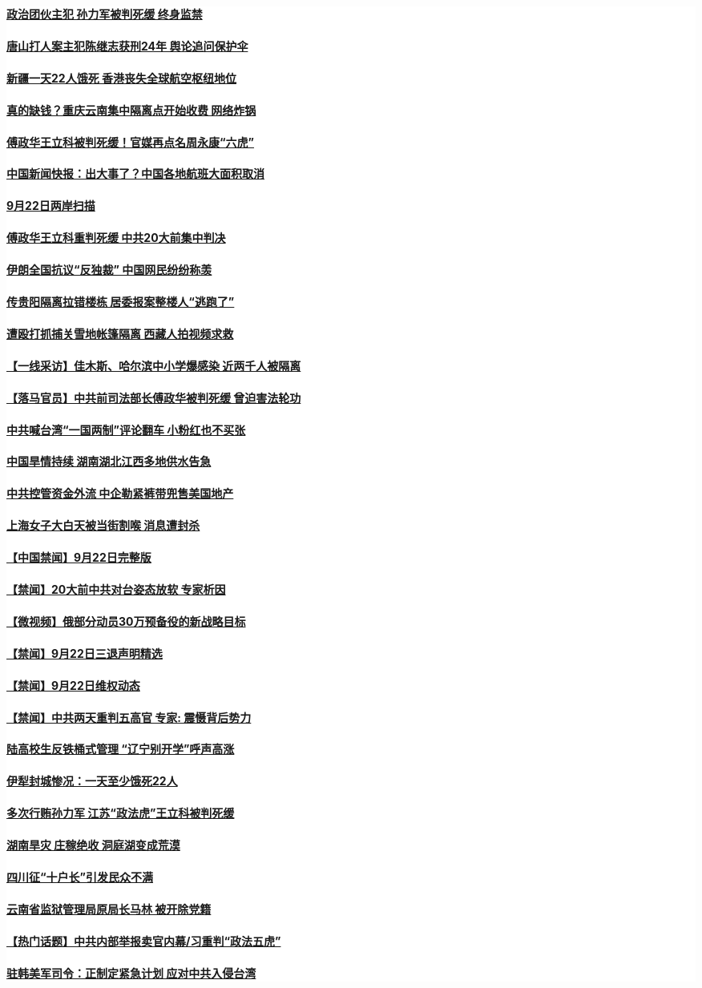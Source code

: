 #### [政治团伙主犯 孙力军被判死缓 终身监禁](../pages/prog204/a103535061.md)
#### [唐山打人案主犯陈继志获刑24年 舆论追问保护伞](../pages/prog204/a103535035.md)
#### [新疆一天22人饿死 香港丧失全球航空枢纽地位](../pages/prog204/a103535001.md)
#### [真的缺钱？重庆云南集中隔离点开始收费 网络炸锅](../pages/prog204/a103534999.md)
#### [傅政华王立科被判死缓！官媒再点名周永康“六虎”](../pages/prog204/a103534973.md)
#### [中国新闻快报：出大事了？中国各地航班大面积取消](../pages/prog204/a103534971.md)
#### [9月22日两岸扫描](../pages/prog204/a103534846.md)
#### [傅政华王立科重判死缓 中共20大前集中判决](../pages/prog204/a103534842.md)
#### [伊朗全国抗议“反独裁” 中国网民纷纷称羡](../pages/prog204/a103534757.md)
#### [传贵阳隔离拉错楼栋 居委报案整楼人“逃跑了”](../pages/prog204/a103534703.md)
#### [遭殴打抓捕关雪地帐篷隔离 西藏人拍视频求救](../pages/prog204/a103534685.md)
#### [【一线采访】佳木斯、哈尔滨中小学爆感染 近两千人被隔离](../pages/prog204/a103534614.md)
#### [【落马官员】中共前司法部长傅政华被判死缓 曾迫害法轮功](../pages/prog204/a103534608.md)
#### [中共喊台湾“一国两制”评论翻车 小粉红也不买张](../pages/prog204/a103534607.md)
#### [中国旱情持续 湖南湖北江西多地供水告急](../pages/prog204/a103534559.md)
#### [中共控管资金外流 中企勒紧裤带兜售美国地产](../pages/prog204/a103534532.md)
#### [上海女子大白天被当街割喉 消息遭封杀](../pages/prog204/a103534526.md)
#### [【中国禁闻】9月22日完整版](../pages/prog204/a103534524.md)
#### [【禁闻】20大前中共对台姿态放软 专家析因](../pages/prog204/a103534507.md)
#### [【微视频】俄部分动员30万预备役的新战略目标](../pages/prog204/a103534505.md)
#### [【禁闻】9月22日三退声明精选](../pages/prog204/a103534503.md)
#### [【禁闻】9月22日维权动态](../pages/prog204/a103534500.md)
#### [【禁闻】中共两天重判五高官 专家: 震慑背后势力](../pages/prog204/a103534498.md)
#### [陆高校生反铁桶式管理 “辽宁别开学”呼声高涨](../pages/prog204/a103534465.md)
#### [伊犁封城惨况：一天至少饿死22人](../pages/prog204/a103534438.md)
#### [多次行贿孙力军 江苏“政法虎”王立科被判死缓](../pages/prog204/a103534332.md)
#### [湖南旱灾 庄稼绝收 洞庭湖变成荒漠](../pages/prog204/a103534321.md)
#### [四川征“十户长”引发民众不满](../pages/prog204/a103534317.md)
#### [云南省监狱管理局原局长马林 被开除党籍](../pages/prog204/a103534313.md)
#### [【热门话题】中共内部举报卖官内幕/习重判“政法五虎”](../pages/prog204/a103534310.md)
#### [驻韩美军司令：正制定紧急计划 应对中共入侵台湾](../pages/prog204/a103534299.md)